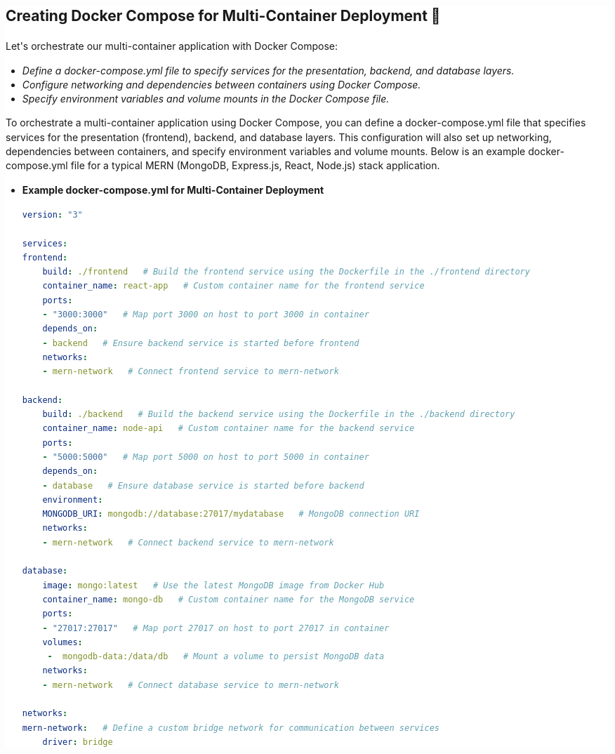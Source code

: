 ## Creating Docker Compose for Multi-Container Deployment 🐋

Let's orchestrate our multi-container application with Docker Compose:

- *Define a docker-compose.yml file to specify services for the presentation, backend, and database layers.*
- *Configure networking and dependencies between containers using Docker Compose.*
- *Specify environment variables and volume mounts in the Docker Compose file.*

To orchestrate a multi-container application using Docker Compose, you can define a docker-compose.yml file that specifies services for the presentation (frontend), backend, and database layers. This configuration will also set up networking, dependencies between containers, and specify environment variables and volume mounts. Below is an example docker-compose.yml file for a typical MERN (MongoDB, Express.js, React, Node.js) stack application.

- **Example docker-compose.yml for Multi-Container Deployment**
    ```yml
    version: "3"

    services:
    frontend:
        build: ./frontend   # Build the frontend service using the Dockerfile in the ./frontend directory
        container_name: react-app   # Custom container name for the frontend service
        ports:
        - "3000:3000"   # Map port 3000 on host to port 3000 in container
        depends_on:
        - backend   # Ensure backend service is started before frontend
        networks:
        - mern-network   # Connect frontend service to mern-network

    backend:
        build: ./backend   # Build the backend service using the Dockerfile in the ./backend directory
        container_name: node-api   # Custom container name for the backend service
        ports:
        - "5000:5000"   # Map port 5000 on host to port 5000 in container
        depends_on:
        - database   # Ensure database service is started before backend
        environment:
        MONGODB_URI: mongodb://database:27017/mydatabase   # MongoDB connection URI
        networks:
        - mern-network   # Connect backend service to mern-network

    database:
        image: mongo:latest   # Use the latest MongoDB image from Docker Hub
        container_name: mongo-db   # Custom container name for the MongoDB service
        ports:
        - "27017:27017"   # Map port 27017 on host to port 27017 in container
        volumes:
         -  mongodb-data:/data/db   # Mount a volume to persist MongoDB data
        networks:
        - mern-network   # Connect database service to mern-network

    networks:
    mern-network:   # Define a custom bridge network for communication between services
        driver: bridge
